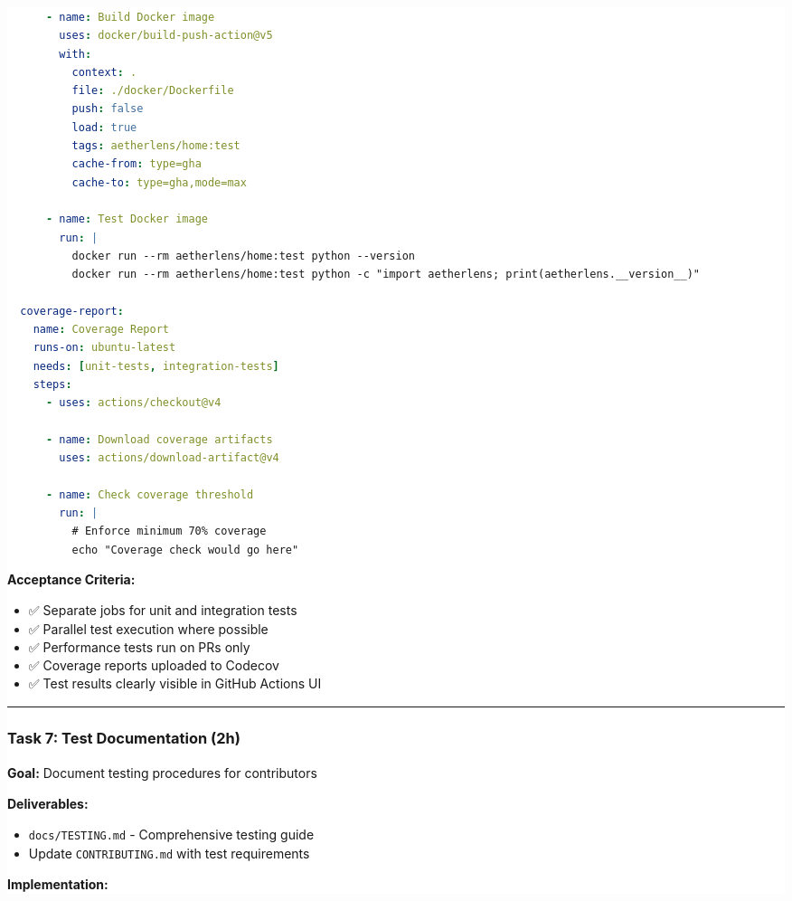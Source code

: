 ```yaml
      - name: Build Docker image
        uses: docker/build-push-action@v5
        with:
          context: .
          file: ./docker/Dockerfile
          push: false
          load: true
          tags: aetherlens/home:test
          cache-from: type=gha
          cache-to: type=gha,mode=max

      - name: Test Docker image
        run: |
          docker run --rm aetherlens/home:test python --version
          docker run --rm aetherlens/home:test python -c "import aetherlens; print(aetherlens.__version__)"

  coverage-report:
    name: Coverage Report
    runs-on: ubuntu-latest
    needs: [unit-tests, integration-tests]
    steps:
      - uses: actions/checkout@v4

      - name: Download coverage artifacts
        uses: actions/download-artifact@v4

      - name: Check coverage threshold
        run: |
          # Enforce minimum 70% coverage
          echo "Coverage check would go here"
```

**Acceptance Criteria:**

- ✅ Separate jobs for unit and integration tests
- ✅ Parallel test execution where possible
- ✅ Performance tests run on PRs only
- ✅ Coverage reports uploaded to Codecov
- ✅ Test results clearly visible in GitHub Actions UI

______________________________________________________________________

### Task 7: Test Documentation (2h)

**Goal:** Document testing procedures for contributors

**Deliverables:**

- `docs/TESTING.md` - Comprehensive testing guide
- Update `CONTRIBUTING.md` with test requirements

**Implementation:**
